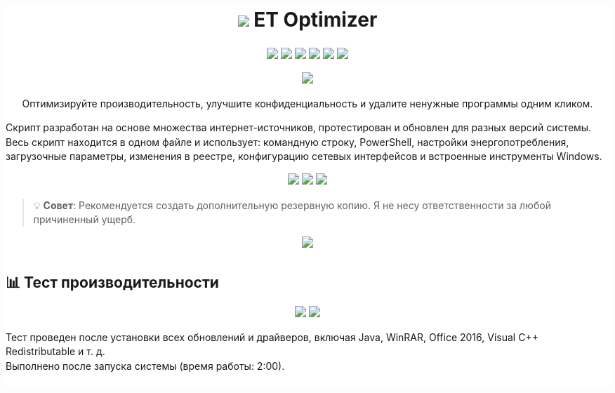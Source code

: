 <h1 align="center"> <img src="https://github.com/user-attachments/assets/d50d77b0-57ec-4d23-9e0c-13541e024f02" width="48">
ET Optimizer
</h1>
<p align="center">
<a href="https://github.com/semazurek/ET-All-in-One-Optimizer/releases"><img src="https://img.shields.io/badge/RELEASE-v5.5-blue?style=for-the-badge&"></a>
<a href="#"><img src="https://img.shields.io/badge/C%23-239120?style=for-the-badge&logo=c-sharp&logoColor=white"></a>
<a href="#"><img src="https://img.shields.io/badge/.NET-512BD4?style=for-the-badge&logo=dotnet&logoColor=white"></a>
<a href="#"><img src="https://img.shields.io/badge/powershell-5391FE?style=for-the-badge&logo=powershell&logoColor=white"></a>
<a href="#"><img src="https://img.shields.io/github/downloads/semazurek/ET-Optimizer/total?style=for-the-badge"></a>
<a href="https://www.buymeacoffee.com/semazurek" target="_blank"><img src="https://img.shields.io/badge/buymeacoffee-27ae60?style=for-the-badge&logo=buymeacoffee&logoColor=white"></a>
</p>
<p align="center">
<img src="https://github.com/user-attachments/assets/f89b7b2e-6404-4464-8dd0-35d4838b9ef8" width="600">
</p>

<p align="center">Оптимизируйте производительность, улучшите конфиденциальность и удалите ненужные программы одним кликом. </p>







Скрипт разработан на основе множества интернет-источников, протестирован и обновлен для разных версий системы. </br>Весь скрипт находится в одном файле и использует: командную строку, PowerShell, настройки энергопотребления, загрузочные параметры, изменения в реестре, конфигурацию сетевых интерфейсов и встроенные инструменты Windows.

<p align="center">
<a href="https://github.com/semazurek/ET-Optimizer/blob/master/README-PL.md"><img src="https://github.com/user-attachments/assets/909786ca-b8b4-4124-b342-3debc6ec8a0e"width="48"></a>
<a href="https://github.com/semazurek/ET-Optimizer"><img src="https://github.com/user-attachments/assets/177f0eb1-f371-4cdd-bbce-9f451e47431d"width="48"></a>
<a href="https://github.com/semazurek/ET-Optimizer/blob/master/README-RUS.md"><img src="https://github.com/user-attachments/assets/c0d4749d-4647-4506-a78c-7a092dd5836c"width="48"></a>
</p>

> 💡 **Совет**: Рекомендуется создать дополнительную резервную копию. Я не несу ответственности за любой причиненный ущерб.
<p align="center">
<a href="https://github.com/semazurek/ET-Optimizer/releases"><img src="https://img.shields.io/badge/Скачать-0078D6?style=for-the-badge&logo=windows&logoColor=white" width="120"></a>
</p>

## 📊 Тест производительности

<p align="center">
<img src="https://user-images.githubusercontent.com/85984736/198885777-a93d6aec-50ec-4a05-be55-620cc016dfa1.png" width="400">

<img src="https://user-images.githubusercontent.com/85984736/198885788-50f9ed4d-4987-40a4-b621-4271b620893d.png" width="400">
</p>
Тест проведен после установки всех обновлений и драйверов, включая Java, WinRAR, Office 2016, Visual C++ Redistributable и т. д. </br>Выполнено после запуска системы (время работы: 2:00).</br></br>
